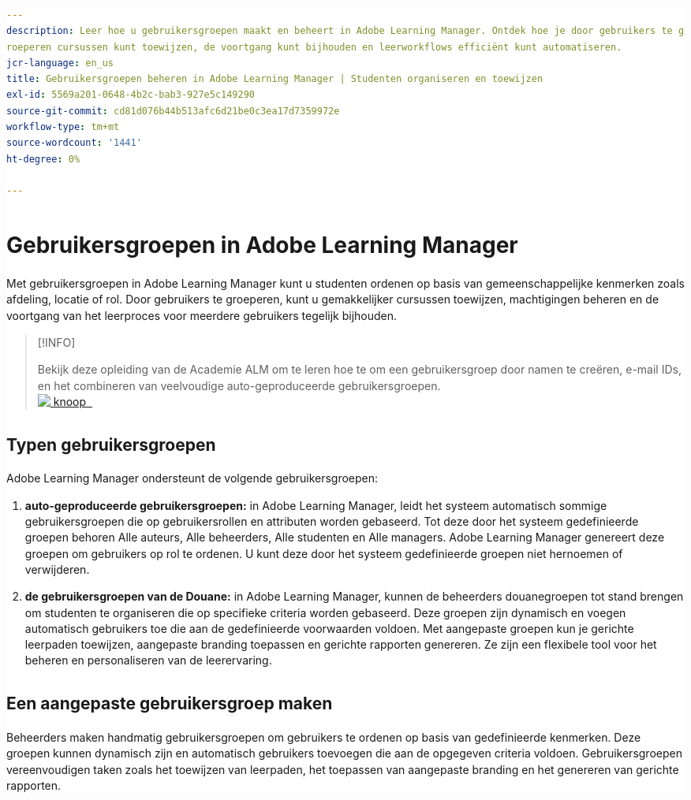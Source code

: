 ```yaml
---
description: Leer hoe u gebruikersgroepen maakt en beheert in Adobe Learning Manager. Ontdek hoe je door gebruikers te groeperen cursussen kunt toewijzen, de voortgang kunt bijhouden en leerworkflows efficiënt kunt automatiseren.
jcr-language: en_us
title: Gebruikersgroepen beheren in Adobe Learning Manager | Studenten organiseren en toewijzen
exl-id: 5569a201-0648-4b2c-bab3-927e5c149290
source-git-commit: cd81d076b44b513afc6d21be0c3ea17d7359972e
workflow-type: tm+mt
source-wordcount: '1441'
ht-degree: 0%

---
```


# Gebruikersgroepen in Adobe Learning Manager

Met gebruikersgroepen in Adobe Learning Manager kunt u studenten ordenen op basis van gemeenschappelijke kenmerken zoals afdeling, locatie of rol. Door gebruikers te groeperen, kunt u gemakkelijker cursussen toewijzen, machtigingen beheren en de voortgang van het leerproces voor meerdere gebruikers tegelijk bijhouden.

>[!INFO]
>
>Bekijk deze opleiding van de Academie ALM om te leren hoe te om een gebruikersgroep door namen te creëren, e-mail IDs, en het combineren van veelvoudige auto-geproduceerde gebruikersgroepen. <br>[![&#x200B; knoop &#x200B;](assets/launch-training-button.png) &#x200B;](https://content.adobelearningmanageracademy.com/app/learner?accountId=98632#/course/7555694) </br>

## Typen gebruikersgroepen

Adobe Learning Manager ondersteunt de volgende gebruikersgroepen:

1. **auto-geproduceerde gebruikersgroepen:** in Adobe Learning Manager, leidt het systeem automatisch sommige gebruikersgroepen die op gebruikersrollen en attributen worden gebaseerd. Tot deze door het systeem gedefinieerde groepen behoren Alle auteurs, Alle beheerders, Alle studenten en Alle managers. Adobe Learning Manager genereert deze groepen om gebruikers op rol te ordenen. U kunt deze door het systeem gedefinieerde groepen niet hernoemen of verwijderen.

2. **de gebruikersgroepen van de Douane:** in Adobe Learning Manager, kunnen de beheerders douanegroepen tot stand brengen om studenten te organiseren die op specifieke criteria worden gebaseerd. Deze groepen zijn dynamisch en voegen automatisch gebruikers toe die aan de gedefinieerde voorwaarden voldoen. Met aangepaste groepen kun je gerichte leerpaden toewijzen, aangepaste branding toepassen en gerichte rapporten genereren. Ze zijn een flexibele tool voor het beheren en personaliseren van de leerervaring.

## Een aangepaste gebruikersgroep maken

Beheerders maken handmatig gebruikersgroepen om gebruikers te ordenen op basis van gedefinieerde kenmerken. Deze groepen kunnen dynamisch zijn en automatisch gebruikers toevoegen die aan de opgegeven criteria voldoen. Gebruikersgroepen vereenvoudigen taken zoals het toewijzen van leerpaden, het toepassen van aangepaste branding en het genereren van gerichte rapporten.

